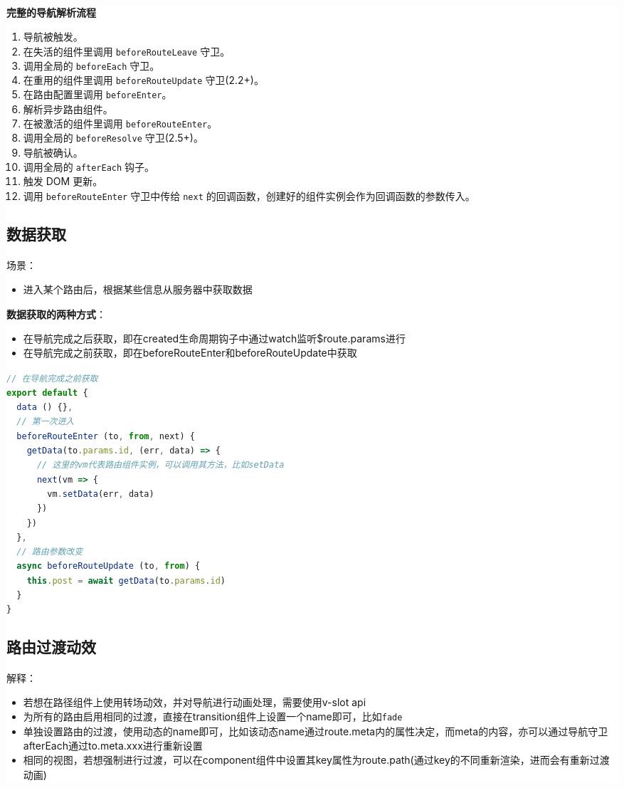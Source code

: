 **完整的导航解析流程**
1.  导航被触发。
2.  在失活的组件里调用 `beforeRouteLeave` 守卫。
3.  调用全局的 `beforeEach` 守卫。
4.  在重用的组件里调用 `beforeRouteUpdate` 守卫(2.2+)。
5.  在路由配置里调用 `beforeEnter`。
6.  解析异步路由组件。
7.  在被激活的组件里调用 `beforeRouteEnter`。
8.  调用全局的 `beforeResolve` 守卫(2.5+)。
9.  导航被确认。
10.  调用全局的 `afterEach` 钩子。
11.  触发 DOM 更新。
12.  调用 `beforeRouteEnter` 守卫中传给 `next` 的回调函数，创建好的组件实例会作为回调函数的参数传入。


## 数据获取

场景：
- 进入某个路由后，根据某些信息从服务器中获取数据

**数据获取的两种方式**：
- 在导航完成之后获取，即在created生命周期钩子中通过watch监听$route.params进行
- 在导航完成之前获取，即在beforeRouteEnter和beforeRouteUpdate中获取

```javascript
// 在导航完成之前获取
export default {
  data () {},
  // 第一次进入
  beforeRouteEnter (to, from, next) {
    getData(to.params.id, (err, data) => {
      // 这里的vm代表路由组件实例，可以调用其方法，比如setData
      next(vm => {
        vm.setData(err, data)
      })
    })
  },
  // 路由参数改变
  async beforeRouteUpdate (to, from) {
    this.post = await getData(to.params.id)
  }
}
```

## 路由过渡动效

解释：
- 若想在路径组件上使用转场动效，并对导航进行动画处理，需要使用v-slot api
- 为所有的路由启用相同的过渡，直接在transition组件上设置一个name即可，比如`fade`
- 单独设置路由的过渡，使用动态的name即可，比如该动态name通过route.meta内的属性决定，而meta的内容，亦可以通过导航守卫afterEach通过to.meta.xxx进行重新设置
- 相同的视图，若想强制进行过渡，可以在component组件中设置其key属性为route.path(通过key的不同重新渲染，进而会有重新过渡动画)

